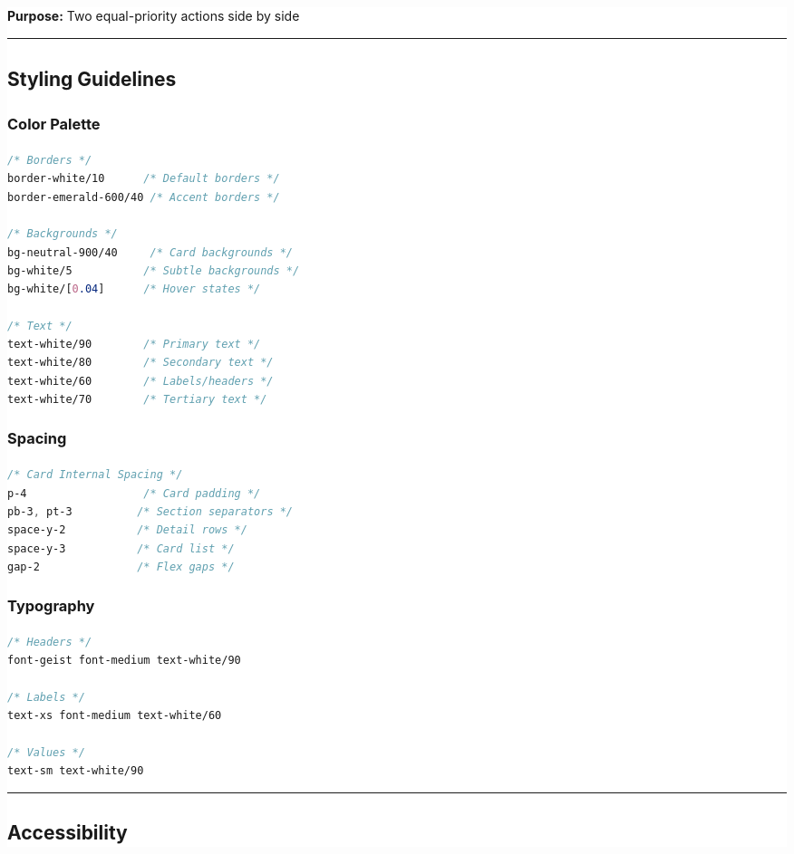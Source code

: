 **Purpose:** Two equal-priority actions side by side

---

## Styling Guidelines

### Color Palette

```css
/* Borders */
border-white/10      /* Default borders */
border-emerald-600/40 /* Accent borders */

/* Backgrounds */
bg-neutral-900/40     /* Card backgrounds */
bg-white/5           /* Subtle backgrounds */
bg-white/[0.04]      /* Hover states */

/* Text */
text-white/90        /* Primary text */
text-white/80        /* Secondary text */
text-white/60        /* Labels/headers */
text-white/70        /* Tertiary text */
```

### Spacing

```css
/* Card Internal Spacing */
p-4                  /* Card padding */
pb-3, pt-3          /* Section separators */
space-y-2           /* Detail rows */
space-y-3           /* Card list */
gap-2               /* Flex gaps */
```

### Typography

```css
/* Headers */
font-geist font-medium text-white/90

/* Labels */
text-xs font-medium text-white/60

/* Values */
text-sm text-white/90
```

---

## Accessibility
